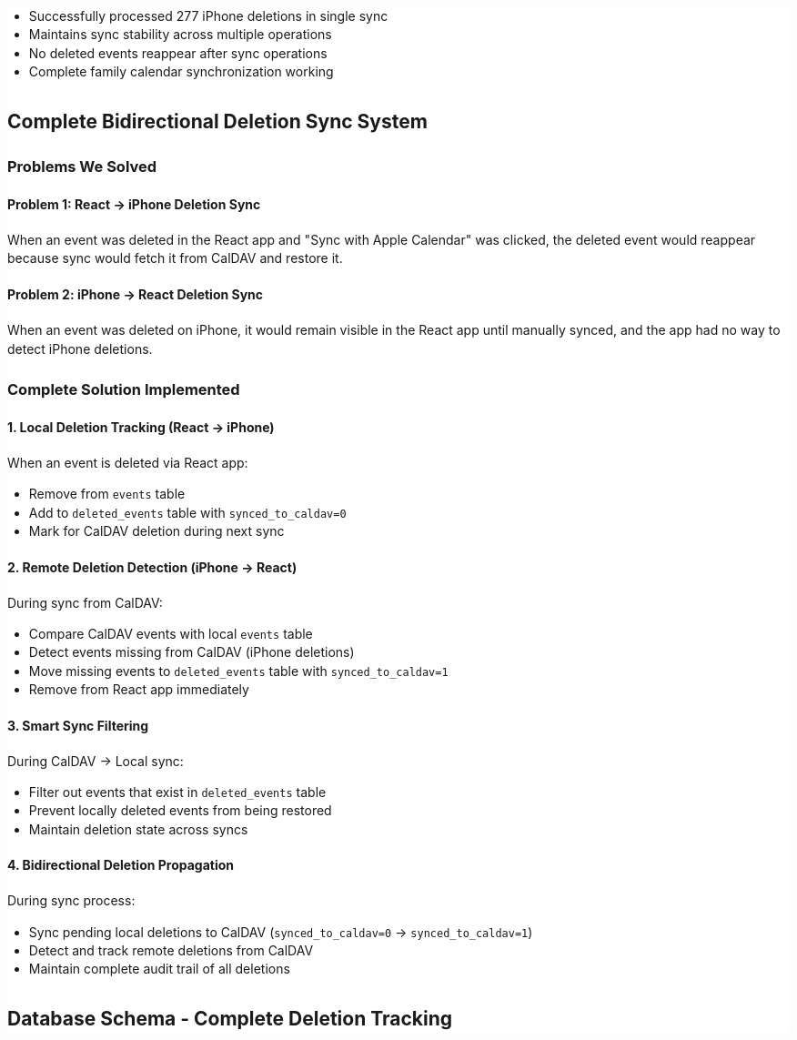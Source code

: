 - Successfully processed 277 iPhone deletions in single sync
- Maintains sync stability across multiple operations
- No deleted events reappear after sync operations
- Complete family calendar synchronization working

## Complete Bidirectional Deletion Sync System

### Problems We Solved

#### Problem 1: React → iPhone Deletion Sync

When an event was deleted in the React app and "Sync with Apple Calendar" was clicked, the deleted event would reappear because sync would fetch it from CalDAV and restore it.

#### Problem 2: iPhone → React Deletion Sync

When an event was deleted on iPhone, it would remain visible in the React app until manually synced, and the app had no way to detect iPhone deletions.

### Complete Solution Implemented

#### 1. Local Deletion Tracking (React → iPhone)

When an event is deleted via React app:

- Remove from `events` table
- Add to `deleted_events` table with `synced_to_caldav=0`
- Mark for CalDAV deletion during next sync

#### 2. Remote Deletion Detection (iPhone → React)

During sync from CalDAV:

- Compare CalDAV events with local `events` table
- Detect events missing from CalDAV (iPhone deletions)
- Move missing events to `deleted_events` table with `synced_to_caldav=1`
- Remove from React app immediately

#### 3. Smart Sync Filtering

During CalDAV → Local sync:

- Filter out events that exist in `deleted_events` table
- Prevent locally deleted events from being restored
- Maintain deletion state across syncs

#### 4. Bidirectional Deletion Propagation

During sync process:

- Sync pending local deletions to CalDAV (`synced_to_caldav=0` → `synced_to_caldav=1`)
- Detect and track remote deletions from CalDAV
- Maintain complete audit trail of all deletions

## Database Schema - Complete Deletion Tracking
